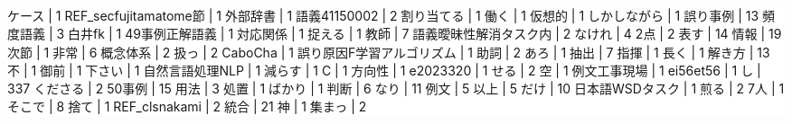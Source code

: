 ケース | 1
REF_secfujitamatome節 | 1
外部辞書 | 1
語義41150002 | 2
割り当てる | 1
働く | 1
仮想的 | 1
しかしながら | 1
誤り事例 | 13
頻度語義 | 3
白井fk | 1
49事例正解語義 | 1
対応関係 | 1
捉える | 1
教師 | 7
語義曖昧性解消タスク内 | 2
なけれ | 4
2点 | 2
表す | 14
情報 | 19
次節 | 1
非常 | 6
概念体系 | 2
扱っ | 2
CaboCha | 1
誤り原因F学習アルゴリズム | 1
助詞 | 2
あろ | 1
抽出 | 7
指揮 | 1
長く | 1
解き方 | 13
不 | 1
御前 | 1
下さい | 1
自然言語処理NLP | 1
減らす | 1
C | 1
方向性 | 1
e2023320 | 1
せる | 2
空 | 1
例文工事現場 | 1
ei56et56 | 1
し | 337
くださる | 2
50事例 | 15
用法 | 3
処置 | 1
ばかり | 1
判断 | 6
なり | 11
例文 | 5
以上 | 5
だけ | 10
日本語WSDタスク | 1
煎る | 2
7人 | 1
そこで | 8
捨て | 1
REF_clsnakami | 2
統合 | 21
神 | 1
集まっ | 2